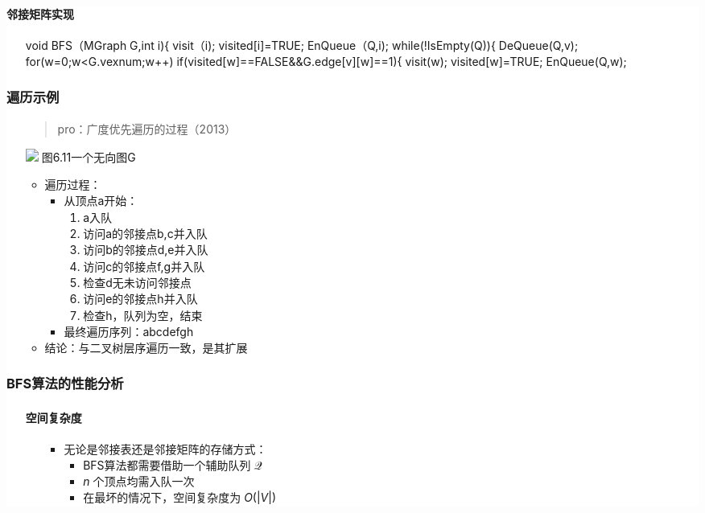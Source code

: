 </ul>

#### 邻接矩阵实现

<ul>

void BFS（MGraph G,int i){
    visit（i);
    visited[i]=TRUE;
    EnQueue（Q,i);
    while(!IsEmpty(Q)){
        DeQueue(Q,v);
        for(w=0;w<G.vexnum;w++)
            if(visited[w]==FALSE&&G.edge[v][w]==1){
                visit(w);
                visited[w]=TRUE;
                EnQueue(Q,w);

</ul>

</ul>

### 遍历示例

<ul>

> pro：广度优先遍历的过程（2013）

![](https://cdn-mineru.openxlab.org.cn/model-mineru/prod/42543e3cbbf650ee51abdafe55648cf488f5a427608b8a1e32178060c28985aa.jpg)
图6.11一个无向图G

- 遍历过程：
  - 从顶点a开始：
    1. a入队
    2. 访问a的邻接点b,c并入队
    3. 访问b的邻接点d,e并入队
    4. 访问c的邻接点f,g并入队
    5. 检查d无未访问邻接点
    6. 访问e的邻接点h并入队
    7. 检查h，队列为空，结束
  - 最终遍历序列：abcdefgh
- 结论：与二叉树层序遍历一致，是其扩展

</ul>

### BFS算法的性能分析  

<ul>

#### 空间复杂度

<ul>

- 无论是邻接表还是邻接矩阵的存储方式：
  - BFS算法都需要借助一个辅助队列 $\mathcal{Q}$
  - $n$ 个顶点均需入队一次
  - 在最坏的情况下，空间复杂度为 $O(|V|)$
